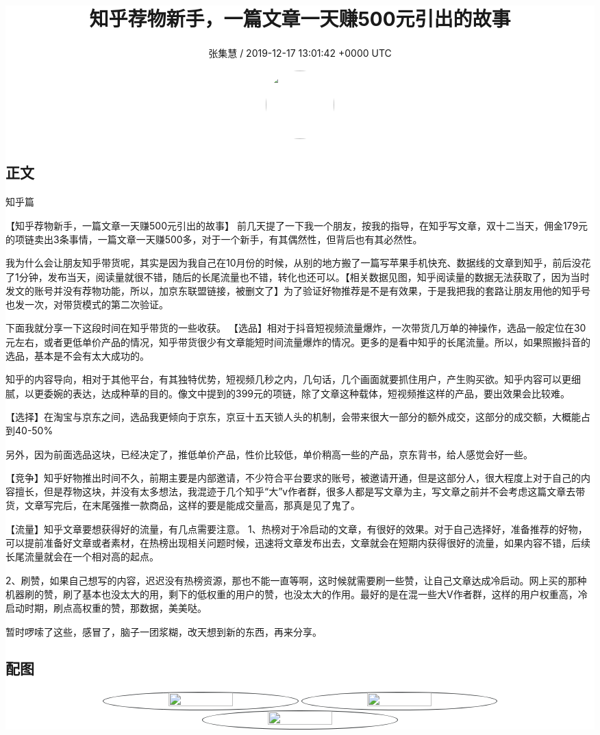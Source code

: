 <h1 align="center">知乎荐物新手，一篇文章一天赚500元引出的故事</h1>
<p align="center">
    <a>张集慧 / 2019-12-17 13:01:42 &#43;0000 UTC</a>
</p>

<div align="center">
    <img src="https://images.zsxq.com/FmR8-1sAqFaE-Q7_np22kBgDs__X?e=1590940799&amp;token=kIxbL07-8jAj8w1n4s9zv64FuZZNEATmlU_Vm6zD:SyBfMoMWWZlRGBRVci7qV4P35HA=" width="100" height="100" style="border:1px solid;border-radius:50%; color:#ffffff"/>
</div>

## 正文

<div>
 知乎篇


【知乎荐物新手，一篇文章一天赚500元引出的故事】
前几天提了一下我一个朋友，按我的指导，在知乎写文章，双十二当天，佣金179元的项链卖出3条事情，一篇文章一天赚500多，对于一个新手，有其偶然性，但背后也有其必然性。
 
我为什么会让朋友知乎带货呢，其实是因为我自己在10月份的时候，从别的地方搬了一篇写苹果手机快充、数据线的文章到知乎，前后没花了1分钟，发布当天，阅读量就很不错，随后的长尾流量也不错，转化也还可以。【相关数据见图，知乎阅读量的数据无法获取了，因为当时发文的账号并没有荐物功能，所以，加京东联盟链接，被删文了】为了验证好物推荐是不是有效果，于是我把我的套路让朋友用他的知乎号也发一次，对带货模式的第二次验证。
 
下面我就分享一下这段时间在知乎带货的一些收获。
【选品】相对于抖音短视频流量爆炸，一次带货几万单的神操作，选品一般定位在30元左右，或者更低单价产品的情况，知乎带货很少有文章能短时间流量爆炸的情况。更多的是看中知乎的长尾流量。所以，如果照搬抖音的选品，基本是不会有太大成功的。
 
知乎的内容导向，相对于其他平台，有其独特优势，短视频几秒之内，几句话，几个画面就要抓住用户，产生购买欲。知乎内容可以更细腻，以更委婉的表达，达成种草的目的。像文中提到的399元的项链，除了文章这种载体，短视频推这样的产品，要出效果会比较难。
 
【选择】在淘宝与京东之间，选品我更倾向于京东，京豆十五天锁人头的机制，会带来很大一部分的额外成交，这部分的成交额，大概能占到40-50%
 
另外，因为前面选品这块，已经决定了，推低单价产品，性价比较低，单价稍高一些的产品，京东背书，给人感觉会好一些。
 
【竞争】知乎好物推出时间不久，前期主要是内部邀请，不少符合平台要求的账号，被邀请开通，但是这部分人，很大程度上对于自己的内容擅长，但是荐物这块，并没有太多想法，我混迹于几个知乎“大”v作者群，很多人都是写文章为主，写文章之前并不会考虑这篇文章去带货，文章写完后，在末尾强推一款商品，这样的要是能成交量高，那真是见了鬼了。
 
【流量】知乎文章要想获得好的流量，有几点需要注意。
1、热榜对于冷启动的文章，有很好的效果。对于自己选择好，准备推荐的好物，可以提前准备好文章或者素材，在热榜出现相关问题时候，迅速将文章发布出去，文章就会在短期内获得很好的流量，如果内容不错，后续长尾流量就会在一个相对高的起点。
 
2、刷赞，如果自己想写的内容，迟迟没有热榜资源，那也不能一直等啊，这时候就需要刷一些赞，让自己文章达成冷启动。网上买的那种机器刷的赞，刷了基本也没太大的用，剩下的低权重的用户的赞，也没太大的作用。最好的是在混一些大V作者群，这样的用户权重高，冷启动时期，刷点高权重的赞，那数据，美美哒。
 
暂时啰嗦了这些，感冒了，脑子一团浆糊，改天想到新的东西，再来分享。
</div>

## 配图
<div class="image" align="center">

<img src="https://images.zsxq.com/FthPuIl6QW6yiY0sPQzkEazApL8k?imageMogr2/auto-orient/thumbnail/800x/format/jpg/blur/1x0/quality/75&amp;e=1590940799&amp;token=kIxbL07-8jAj8w1n4s9zv64FuZZNEATmlU_Vm6zD:lscTmOZGImOpbuFHQWwrjzz_c28=" width="33%" height="33%" style="border:1px solid;border-radius:50%; color:#3c3f41"/>

<img src="https://images.zsxq.com/FhS7zRK_o4UpC5SWkIjMYk5XSIq_?imageMogr2/auto-orient/thumbnail/800x/format/jpg/blur/1x0/quality/75&amp;e=1590940799&amp;token=kIxbL07-8jAj8w1n4s9zv64FuZZNEATmlU_Vm6zD:DOurtErGRz393jKNSz0wT1U0Tr0=" width="33%" height="33%" style="border:1px solid;border-radius:50%; color:#3c3f41"/>

<img src="https://images.zsxq.com/Fh5SkQwwHjOsmNxxW98mKWgPwGE9?imageMogr2/auto-orient/thumbnail/800x/format/jpg/blur/1x0/quality/75&amp;e=1590940799&amp;token=kIxbL07-8jAj8w1n4s9zv64FuZZNEATmlU_Vm6zD:LFllDKvCEB7BS3SgKxJ5LkOgkBI=" width="33%" height="33%" style="border:1px solid;border-radius:50%; color:#3c3f41"/>
